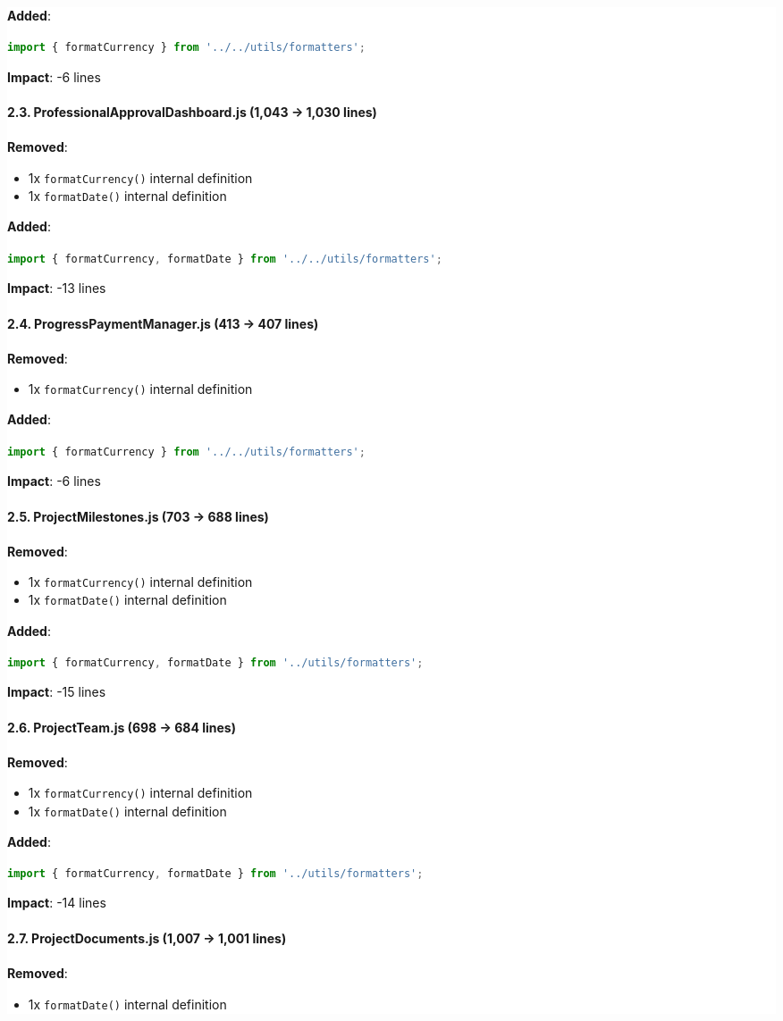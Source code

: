 **Added**:
```javascript
import { formatCurrency } from '../../utils/formatters';
```

**Impact**: -6 lines

#### 2.3. ProfessionalApprovalDashboard.js (1,043 → 1,030 lines)
**Removed**:
- 1x `formatCurrency()` internal definition
- 1x `formatDate()` internal definition

**Added**:
```javascript
import { formatCurrency, formatDate } from '../../utils/formatters';
```

**Impact**: -13 lines

#### 2.4. ProgressPaymentManager.js (413 → 407 lines)
**Removed**:
- 1x `formatCurrency()` internal definition

**Added**:
```javascript
import { formatCurrency } from '../../utils/formatters';
```

**Impact**: -6 lines

#### 2.5. ProjectMilestones.js (703 → 688 lines)
**Removed**:
- 1x `formatCurrency()` internal definition
- 1x `formatDate()` internal definition

**Added**:
```javascript
import { formatCurrency, formatDate } from '../utils/formatters';
```

**Impact**: -15 lines

#### 2.6. ProjectTeam.js (698 → 684 lines)
**Removed**:
- 1x `formatCurrency()` internal definition
- 1x `formatDate()` internal definition

**Added**:
```javascript
import { formatCurrency, formatDate } from '../utils/formatters';
```

**Impact**: -14 lines

#### 2.7. ProjectDocuments.js (1,007 → 1,001 lines)
**Removed**:
- 1x `formatDate()` internal definition
